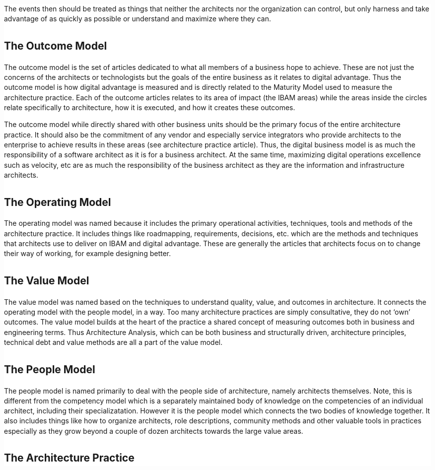 The events then should be treated as things that neither the architects nor the organization can control, but only harness and take advantage of as quickly as possible or understand and maximize where they can.  

## The Outcome Model

The outcome model is the set of articles dedicated to what all members of a business hope to achieve. These are not just the concerns of the architects or technologists but the goals of the entire business as it relates to digital advantage. Thus the outcome model is how digital advantage is measured and is directly related to the Maturity Model used to measure the architecture practice. Each of the outcome articles relates to its area of impact (the IBAM areas) while the areas inside the circles relate specifically to architecture, how it is executed, and how it creates these outcomes.

The outcome model while directly shared with other business units should be the primary focus of the entire architecture practice. It should also be the commitment of any vendor and especially service integrators who provide architects to the enterprise to achieve results in these areas (see architecture practice article). Thus, the digital business model is as much the responsibility of a software architect as it is for a business architect. At the same time, maximizing digital operations excellence such as velocity, etc are as much the responsibility of the business architect as they are the information and infrastructure architects.

## The Operating Model

The operating model was named because it includes the primary operational activities, techniques, tools and methods of the architecture practice. It includes things like roadmapping, requirements, decisions, etc. which are the methods and techniques that architects use to deliver on IBAM and digital advantage. These are generally the articles that architects focus on to change their way of working, for example designing better.

## The Value Model

The value model was named based on the techniques to understand quality, value, and outcomes in architecture. It connects the operating model with the people model, in a way. Too many architecture practices are simply consultative, they do not ‘own’ outcomes. The value model builds at the heart of the practice a shared concept of measuring outcomes both in business and engineering terms. Thus Architecture Analysis, which can be both business and structurally driven, architecture principles, technical debt and value methods are all a part of the value model.

## The People Model

The people model is named primarily to deal with the people side of architecture, namely architects themselves. Note, this is different from the competency model which is a separately maintained body of knowledge on the competencies of an individual architect, including their specializatation. However it is the people model which connects the two bodies of knowledge together. It also includes things like how to organize architects, role descriptions, community methods and other valuable tools in practices especially as they grow beyond a couple of dozen architects towards the large value areas.

## The Architecture Practice
